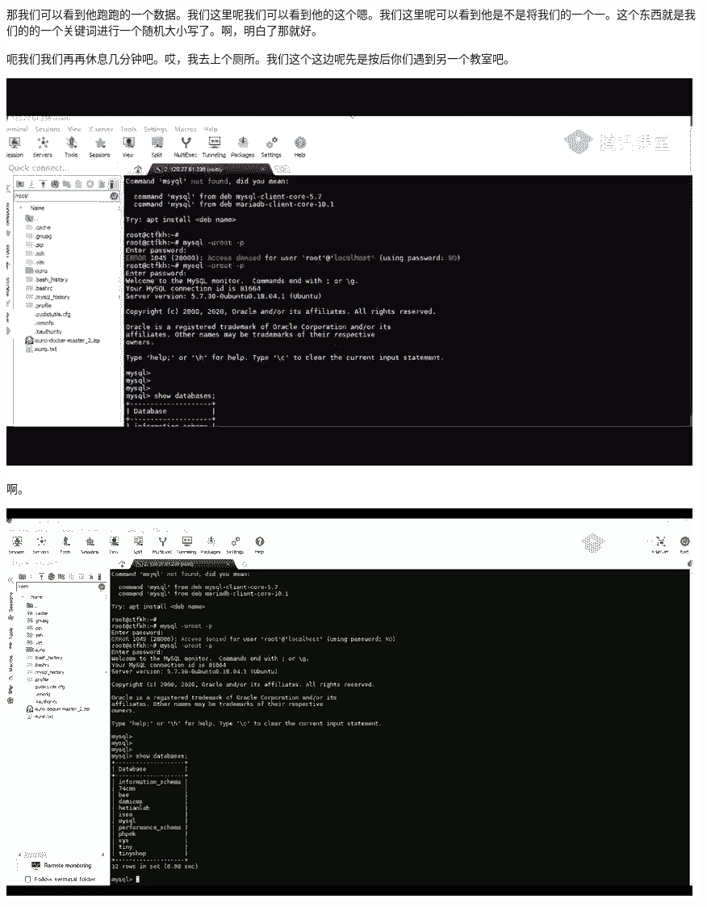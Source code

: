 那我们可以看到他跑跑的一个数据。我们这里呢我们可以看到他的这个嗯。我们这里呢可以看到他是不是将我们的一个一。这个东西就是我们的的一个关键词进行一个随机大小写了。啊，明白了那就好。

呃我们我们再再休息几分钟吧。哎，我去上个厕所。我们这个这边呢先是按后你们遇到另一个教室吧。

![](img/35e707a2b79485026ca2452d42945504_87.png)

啊。

![](img/35e707a2b79485026ca2452d42945504_89.png)
